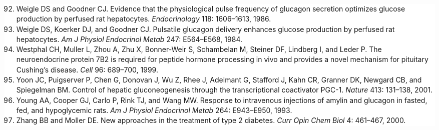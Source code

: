 92. Weigle DS and Goodner CJ. Evidence that the physiological pulse frequency of glucagon secretion optimizes glucose production by perfused rat hepatocytes. *Endocrinology* 118: 1606–1613, 1986.
93. Weigle DS, Koerker DJ, and Goodner CJ. Pulsatile glucagon delivery enhances glucose production by perfused rat hepatocytes. *Am J Physiol Endocrinol Metab* 247: E564–E568, 1984.
94. Westphal CH, Muller L, Zhou A, Zhu X, Bonner-Weir S, Schambelan M, Steiner DF, Lindberg I, and Leder P. The neuroendocrine protein 7B2 is required for peptide hormone processing in vivo and provides a novel mechanism for pituitary Cushing’s disease. *Cell* 96: 689–700, 1999.
95. Yoon JC, Puigserver P, Chen G, Donovan J, Wu Z, Rhee J, Adelmant G, Stafford J, Kahn CR, Granner DK, Newgard CB, and Spiegelman BM. Control of hepatic gluconeogenesis through the transcriptional coactivator PGC-1. *Nature* 413: 131–138, 2001.
96. Young AA, Cooper GJ, Carlo P, Rink TJ, and Wang MW. Response to intravenous injections of amylin and glucagon in fasted, fed, and hypoglycemic rats. *Am J Physiol Endocrinol Metab* 264: E943–E950, 1993.
97. Zhang BB and Moller DE. New approaches in the treatment of type 2 diabetes. *Curr Opin Chem Biol* 4: 461–467, 2000.

